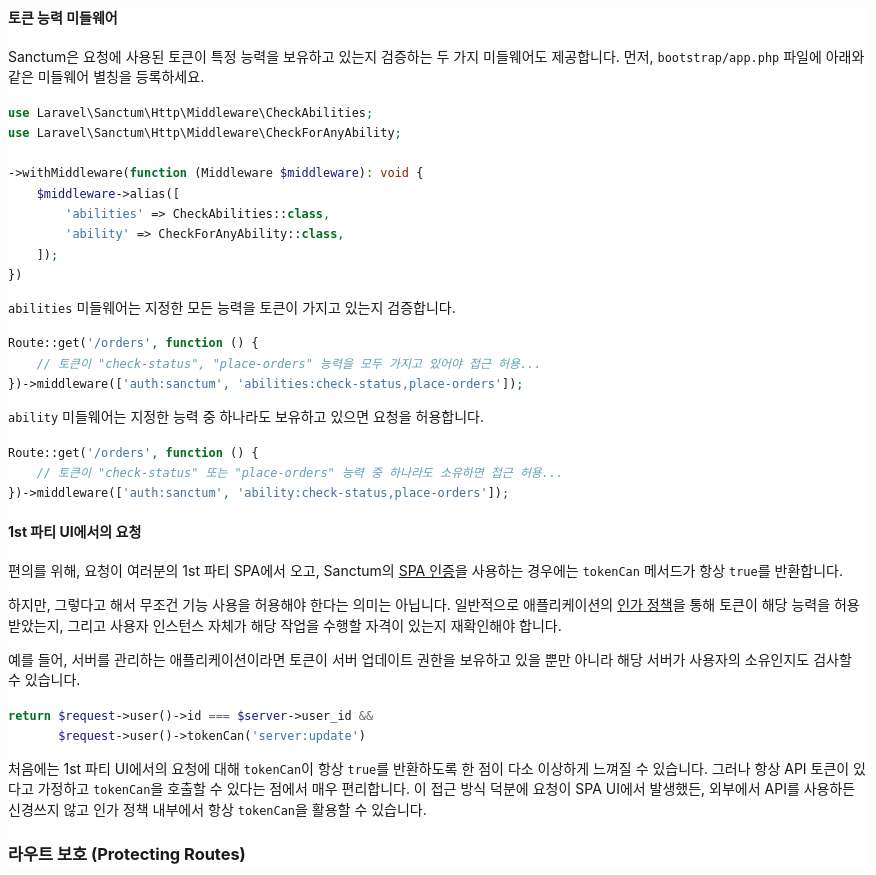 <a name="token-ability-middleware"></a>
#### 토큰 능력 미들웨어

Sanctum은 요청에 사용된 토큰이 특정 능력을 보유하고 있는지 검증하는 두 가지 미들웨어도 제공합니다. 먼저, `bootstrap/app.php` 파일에 아래와 같은 미들웨어 별칭을 등록하세요.

```php
use Laravel\Sanctum\Http\Middleware\CheckAbilities;
use Laravel\Sanctum\Http\Middleware\CheckForAnyAbility;

->withMiddleware(function (Middleware $middleware): void {
    $middleware->alias([
        'abilities' => CheckAbilities::class,
        'ability' => CheckForAnyAbility::class,
    ]);
})
```

`abilities` 미들웨어는 지정한 모든 능력을 토큰이 가지고 있는지 검증합니다.

```php
Route::get('/orders', function () {
    // 토큰이 "check-status", "place-orders" 능력을 모두 가지고 있어야 접근 허용...
})->middleware(['auth:sanctum', 'abilities:check-status,place-orders']);
```

`ability` 미들웨어는 지정한 능력 중 하나라도 보유하고 있으면 요청을 허용합니다.

```php
Route::get('/orders', function () {
    // 토큰이 "check-status" 또는 "place-orders" 능력 중 하나라도 소유하면 접근 허용...
})->middleware(['auth:sanctum', 'ability:check-status,place-orders']);
```

<a name="first-party-ui-initiated-requests"></a>
#### 1st 파티 UI에서의 요청

편의를 위해, 요청이 여러분의 1st 파티 SPA에서 오고, Sanctum의 [SPA 인증](#spa-authentication)을 사용하는 경우에는 `tokenCan` 메서드가 항상 `true`를 반환합니다.

하지만, 그렇다고 해서 무조건 기능 사용을 허용해야 한다는 의미는 아닙니다. 일반적으로 애플리케이션의 [인가 정책](/docs/12.x/authorization#creating-policies)을 통해 토큰이 해당 능력을 허용받았는지, 그리고 사용자 인스턴스 자체가 해당 작업을 수행할 자격이 있는지 재확인해야 합니다.

예를 들어, 서버를 관리하는 애플리케이션이라면 토큰이 서버 업데이트 권한을 보유하고 있을 뿐만 아니라 해당 서버가 사용자의 소유인지도 검사할 수 있습니다.

```php
return $request->user()->id === $server->user_id &&
       $request->user()->tokenCan('server:update')
```

처음에는 1st 파티 UI에서의 요청에 대해 `tokenCan`이 항상 `true`를 반환하도록 한 점이 다소 이상하게 느껴질 수 있습니다. 그러나 항상 API 토큰이 있다고 가정하고 `tokenCan`을 호출할 수 있다는 점에서 매우 편리합니다. 이 접근 방식 덕분에 요청이 SPA UI에서 발생했든, 외부에서 API를 사용하든 신경쓰지 않고 인가 정책 내부에서 항상 `tokenCan`을 활용할 수 있습니다.

<a name="protecting-routes"></a>
### 라우트 보호 (Protecting Routes)

